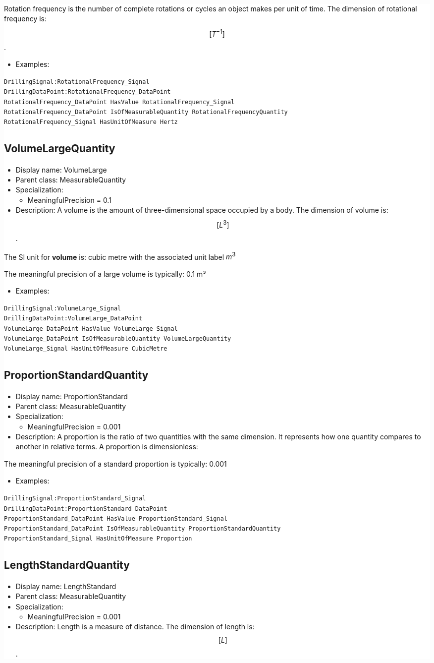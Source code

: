 Rotation frequency is the number of complete rotations or cycles an object makes per unit of time.
The dimension of rotational frequency is:
$$[T^{-1}]$$.

- Examples: 
``` dwis
DrillingSignal:RotationalFrequency_Signal
DrillingDataPoint:RotationalFrequency_DataPoint
RotationalFrequency_DataPoint HasValue RotationalFrequency_Signal
RotationalFrequency_DataPoint IsOfMeasurableQuantity RotationalFrequencyQuantity
RotationalFrequency_Signal HasUnitOfMeasure Hertz
```
## VolumeLargeQuantity 
- Display name: VolumeLarge
- Parent class: MeasurableQuantity
- Specialization: 
  - MeaningfulPrecision = 0.1
- Description: 
A volume is the amount of three-dimensional space occupied by a body.
The dimension of volume is:
$$[L^{3}]$$.

The SI unit for **volume** is: cubic metre with the associated unit label $m^{3}$

The meaningful precision of a large volume is typically: 0.1 m³

- Examples: 
``` dwis
DrillingSignal:VolumeLarge_Signal
DrillingDataPoint:VolumeLarge_DataPoint
VolumeLarge_DataPoint HasValue VolumeLarge_Signal
VolumeLarge_DataPoint IsOfMeasurableQuantity VolumeLargeQuantity
VolumeLarge_Signal HasUnitOfMeasure CubicMetre
```
## ProportionStandardQuantity 
- Display name: ProportionStandard
- Parent class: MeasurableQuantity
- Specialization: 
  - MeaningfulPrecision = 0.001
- Description: 
A proportion is the ratio of two quantities with the same dimension. It represents how one quantity compares to another in relative terms.
A proportion is dimensionless:

The meaningful precision of a standard proportion is typically: 0.001 

- Examples: 
``` dwis
DrillingSignal:ProportionStandard_Signal
DrillingDataPoint:ProportionStandard_DataPoint
ProportionStandard_DataPoint HasValue ProportionStandard_Signal
ProportionStandard_DataPoint IsOfMeasurableQuantity ProportionStandardQuantity
ProportionStandard_Signal HasUnitOfMeasure Proportion
```
## LengthStandardQuantity 
- Display name: LengthStandard
- Parent class: MeasurableQuantity
- Specialization: 
  - MeaningfulPrecision = 0.001
- Description: 
Length is a measure of distance.
The dimension of length is:
$$[L]$$.
